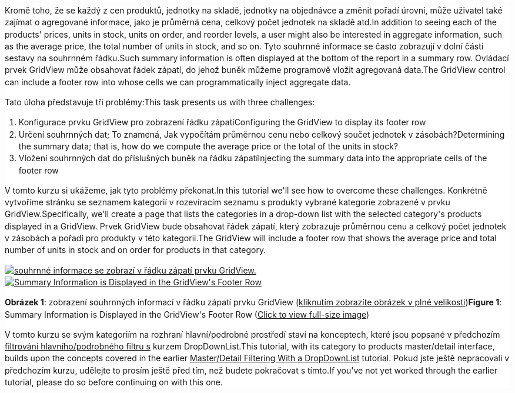 <span data-ttu-id="db5a6-111">Kromě toho, že se každý z cen produktů, jednotky na skladě, jednotky na objednávce a změnit pořadí úrovní, může uživatel také zajímat o agregované informace, jako je průměrná cena, celkový počet jednotek na skladě atd.</span><span class="sxs-lookup"><span data-stu-id="db5a6-111">In addition to seeing each of the products' prices, units in stock, units on order, and reorder levels, a user might also be interested in aggregate information, such as the average price, the total number of units in stock, and so on.</span></span> <span data-ttu-id="db5a6-112">Tyto souhrnné informace se často zobrazují v dolní části sestavy na souhrnném řádku.</span><span class="sxs-lookup"><span data-stu-id="db5a6-112">Such summary information is often displayed at the bottom of the report in a summary row.</span></span> <span data-ttu-id="db5a6-113">Ovládací prvek GridView může obsahovat řádek zápatí, do jehož buněk můžeme programově vložit agregovaná data.</span><span class="sxs-lookup"><span data-stu-id="db5a6-113">The GridView control can include a footer row into whose cells we can programmatically inject aggregate data.</span></span>

<span data-ttu-id="db5a6-114">Tato úloha představuje tři problémy:</span><span class="sxs-lookup"><span data-stu-id="db5a6-114">This task presents us with three challenges:</span></span>

1. <span data-ttu-id="db5a6-115">Konfigurace prvku GridView pro zobrazení řádku zápatí</span><span class="sxs-lookup"><span data-stu-id="db5a6-115">Configuring the GridView to display its footer row</span></span>
2. <span data-ttu-id="db5a6-116">Určení souhrnných dat; To znamená, Jak vypočítám průměrnou cenu nebo celkový součet jednotek v zásobách?</span><span class="sxs-lookup"><span data-stu-id="db5a6-116">Determining the summary data; that is, how do we compute the average price or the total of the units in stock?</span></span>
3. <span data-ttu-id="db5a6-117">Vložení souhrnných dat do příslušných buněk na řádku zápatí</span><span class="sxs-lookup"><span data-stu-id="db5a6-117">Injecting the summary data into the appropriate cells of the footer row</span></span>

<span data-ttu-id="db5a6-118">V tomto kurzu si ukážeme, jak tyto problémy překonat.</span><span class="sxs-lookup"><span data-stu-id="db5a6-118">In this tutorial we'll see how to overcome these challenges.</span></span> <span data-ttu-id="db5a6-119">Konkrétně vytvoříme stránku se seznamem kategorií v rozevíracím seznamu s produkty vybrané kategorie zobrazené v prvku GridView.</span><span class="sxs-lookup"><span data-stu-id="db5a6-119">Specifically, we'll create a page that lists the categories in a drop-down list with the selected category's products displayed in a GridView.</span></span> <span data-ttu-id="db5a6-120">Prvek GridView bude obsahovat řádek zápatí, který zobrazuje průměrnou cenu a celkový počet jednotek v zásobách a pořadí pro produkty v této kategorii.</span><span class="sxs-lookup"><span data-stu-id="db5a6-120">The GridView will include a footer row that shows the average price and total number of units in stock and on order for products in that category.</span></span>

<span data-ttu-id="db5a6-121">[![souhrnné informace se zobrazí v řádku zápatí prvku GridView.](displaying-summary-information-in-the-gridview-s-footer-vb/_static/image2.png)](displaying-summary-information-in-the-gridview-s-footer-vb/_static/image1.png)</span><span class="sxs-lookup"><span data-stu-id="db5a6-121">[![Summary Information is Displayed in the GridView's Footer Row](displaying-summary-information-in-the-gridview-s-footer-vb/_static/image2.png)](displaying-summary-information-in-the-gridview-s-footer-vb/_static/image1.png)</span></span>

<span data-ttu-id="db5a6-122">**Obrázek 1**: zobrazení souhrnných informací v řádku zápatí prvku GridView ([kliknutím zobrazíte obrázek v plné velikosti](displaying-summary-information-in-the-gridview-s-footer-vb/_static/image3.png))</span><span class="sxs-lookup"><span data-stu-id="db5a6-122">**Figure 1**: Summary Information is Displayed in the GridView's Footer Row ([Click to view full-size image](displaying-summary-information-in-the-gridview-s-footer-vb/_static/image3.png))</span></span>

<span data-ttu-id="db5a6-123">V tomto kurzu se svým kategoriím na rozhraní hlavní/podrobné prostředí staví na konceptech, které jsou popsané v předchozím [filtrování hlavního/podrobného filtru s](../masterdetail/master-detail-filtering-with-a-dropdownlist-cs.md) kurzem DropDownList.</span><span class="sxs-lookup"><span data-stu-id="db5a6-123">This tutorial, with its category to products master/detail interface, builds upon the concepts covered in the earlier [Master/Detail Filtering With a DropDownList](../masterdetail/master-detail-filtering-with-a-dropdownlist-cs.md) tutorial.</span></span> <span data-ttu-id="db5a6-124">Pokud jste ještě nepracovali v předchozím kurzu, udělejte to prosím ještě před tím, než budete pokračovat s tímto.</span><span class="sxs-lookup"><span data-stu-id="db5a6-124">If you've not yet worked through the earlier tutorial, please do so before continuing on with this one.</span></span>
